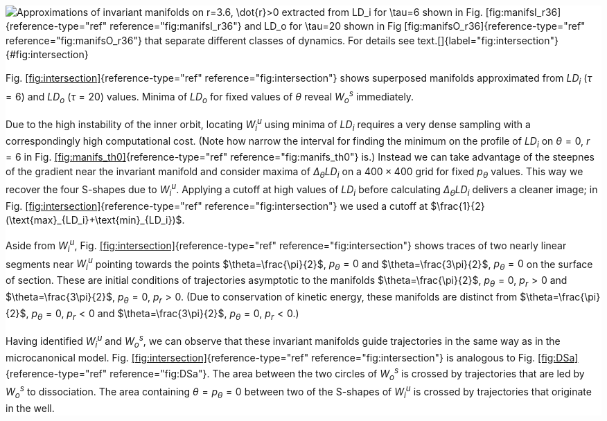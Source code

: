 
![Approximations of invariant manifolds on $r=3.6$, $\dot{r}>0$
extracted from $LD_i$ for $\tau=6$ shown in Fig.
[\[fig:manifsI\_r36\]](#fig:manifsI_r36){reference-type="ref"
reference="fig:manifsI_r36"} and $LD_o$ for $\tau=20$ shown in Fig
[\[fig:manifsO\_r36\]](#fig:manifsO_r36){reference-type="ref"
reference="fig:manifsO_r36"} that separate different classes of
dynamics. For details see
text.[]{label="fig:intersection"}](figures/manif_intersection400_labels.png){#fig:intersection}

Fig. [\[fig:intersection\]](#fig:intersection){reference-type="ref"
reference="fig:intersection"} shows superposed manifolds approximated
from $LD_i$ ($\tau=6$) and $LD_o$ ($\tau=20$) values. Minima of $LD_o$
for fixed values of $\theta$ reveal $W_o^s$ immediately.

Due to the high instability of the inner orbit, locating $W_i^u$ using
minima of $LD_i$ requires a very dense sampling with a correspondingly
high computational cost. (Note how narrow the interval for finding the
minimum on the profile of $LD_i$ on $\theta=0$, $r=6$ in Fig.
[\[fig:manifs\_th0\]](#fig:manifs_th0){reference-type="ref"
reference="fig:manifs_th0"} is.) Instead we can take advantage of the
steepnes of the gradient near the invariant manifold and consider maxima
of $\Delta_\theta LD_i$ on a $400\times400$ grid for fixed $p_\theta$
values. This way we recover the four S-shapes due to $W_i^u$. Applying a
cutoff at high values of $LD_i$ before calculating $\Delta_\theta LD_i$
delivers a cleaner image; in Fig.
[\[fig:intersection\]](#fig:intersection){reference-type="ref"
reference="fig:intersection"} we used a cutoff at
$\frac{1}{2}(\text{max}_{LD_i}+\text{min}_{LD_i})$.

Aside from $W_i^u$, Fig.
[\[fig:intersection\]](#fig:intersection){reference-type="ref"
reference="fig:intersection"} shows traces of two nearly linear segments
near $W_i^u$ pointing towards the points $\theta=\frac{\pi}{2}$,
$p_\theta=0$ and $\theta=\frac{3\pi}{2}$, $p_\theta=0$ on the surface of
section. These are initial conditions of trajectories asymptotic to the
manifolds $\theta=\frac{\pi}{2}$, $p_\theta=0$, $p_r>0$ and
$\theta=\frac{3\pi}{2}$, $p_\theta=0$, $p_r>0$. (Due to conservation of
kinetic energy, these manifolds are distinct from
$\theta=\frac{\pi}{2}$, $p_\theta=0$, $p_r<0$ and
$\theta=\frac{3\pi}{2}$, $p_\theta=0$, $p_r<0$.)

Having identified $W_i^u$ and $W_o^s$, we can observe that these
invariant manifolds guide trajectories in the same way as in the
microcanonical model. Fig.
[\[fig:intersection\]](#fig:intersection){reference-type="ref"
reference="fig:intersection"} is analogous to Fig.
[\[fig:DSa\]](#fig:DSa){reference-type="ref" reference="fig:DSa"}. The
area between the two circles of $W_o^s$ is crossed by trajectories that
are led by $W_o^s$ to dissociation. The area containing
$\theta=p_\theta=0$ between two of the S-shapes of $W_i^u$ is crossed by
trajectories that originate in the well.
